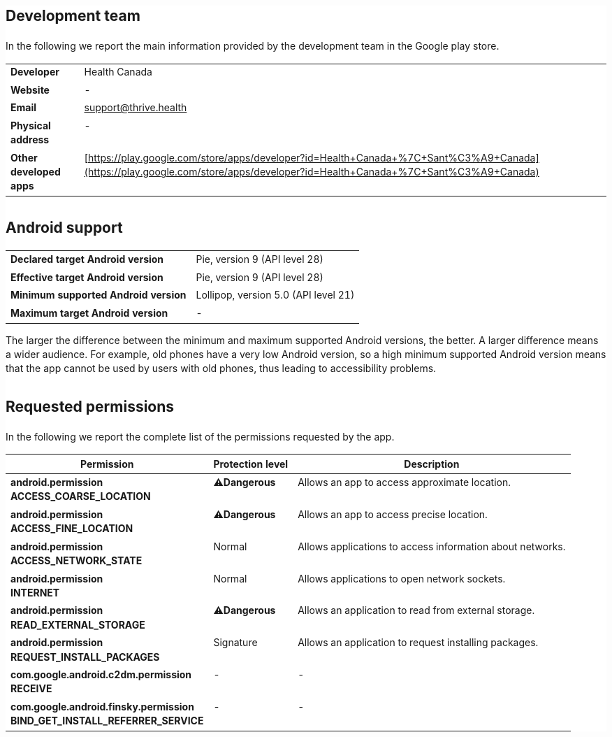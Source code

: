 ## Development team
In the following we report the main information provided by the development team in the Google play store.

| | |
|-------------------------|-------------------------|
| **Developer**  | Health Canada | Santé Canada |
| **Website**  | - |
| **Email** | support@thrive.health |
| **Physical address**  | - |
| **Other developed apps**  | [https://play.google.com/store/apps/developer?id=Health+Canada+%7C+Sant%C3%A9+Canada](https://play.google.com/store/apps/developer?id=Health+Canada+%7C+Sant%C3%A9+Canada) |

## Android support

| | |
|-------------------------|-------------------------|
| **Declared target Android version**  | Pie, version 9 (API level 28) |
| **Effective target Android version**  | Pie, version 9 (API level 28) |
| **Minimum supported Android version**  | Lollipop, version 5.0 (API level 21) |
| **Maximum target Android version**  | - |

The larger the difference between the minimum and maximum supported Android versions, the better. A larger difference means a wider audience. For example, old phones have a very low Android version, so a high minimum supported Android version means that the app cannot be used by users with old phones, thus leading to accessibility problems. 

## Requested permissions

In the following we report the complete list of the permissions requested by the app. 

| **Permission** | **Protection level** | **Description** | 
|-------------------------|-------------------------|-------------------------|
 **android.permission<br>ACCESS_COARSE_LOCATION** | :warning:**Dangerous** | Allows an app to access approximate location. 
 **android.permission<br>ACCESS_FINE_LOCATION** | :warning:**Dangerous** | Allows an app to access precise location. 
 **android.permission<br>ACCESS_NETWORK_STATE** | Normal | Allows applications to access information about networks. 
 **android.permission<br>INTERNET** | Normal | Allows applications to open network sockets. 
 **android.permission<br>READ_EXTERNAL_STORAGE** | :warning:**Dangerous** | Allows an application to read from external storage. 
 **android.permission<br>REQUEST_INSTALL_PACKAGES** | Signature | Allows an application to request installing packages. 
 **com.google.android.c2dm.permission<br>RECEIVE** | - | - 
 **com.google.android.finsky.permission<br>BIND_GET_INSTALL_REFERRER_SERVICE** | - | - 
